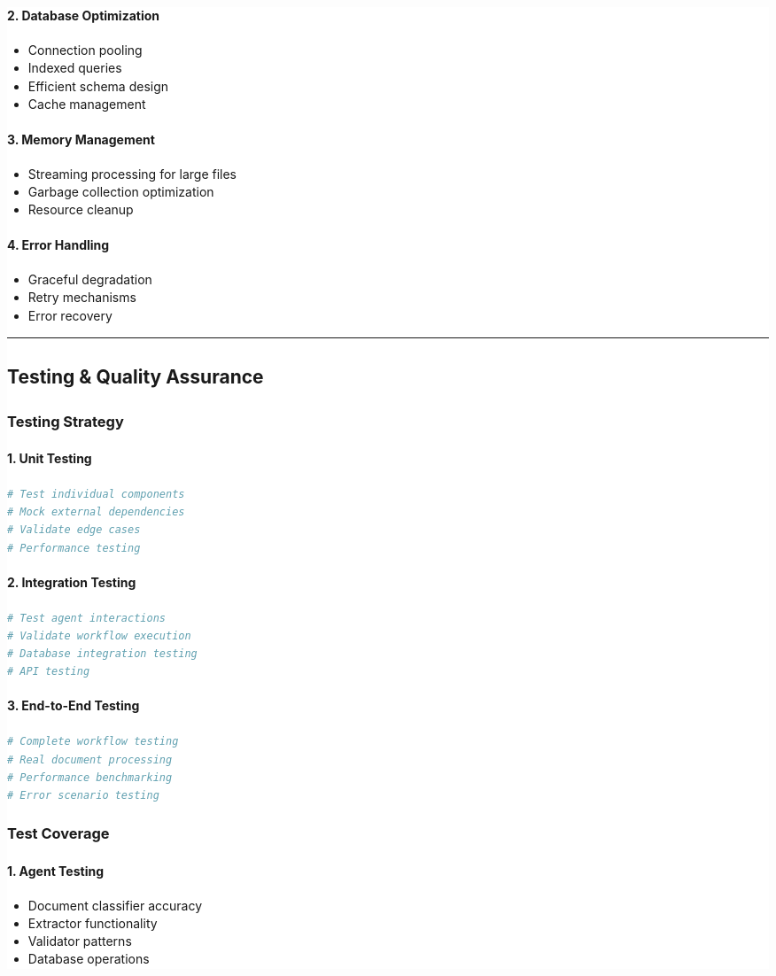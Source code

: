 #### 2. Database Optimization
- Connection pooling
- Indexed queries
- Efficient schema design
- Cache management

#### 3. Memory Management
- Streaming processing for large files
- Garbage collection optimization
- Resource cleanup

#### 4. Error Handling
- Graceful degradation
- Retry mechanisms
- Error recovery

---

## Testing & Quality Assurance

### Testing Strategy

#### 1. Unit Testing
```python
# Test individual components
# Mock external dependencies
# Validate edge cases
# Performance testing
```

#### 2. Integration Testing
```python
# Test agent interactions
# Validate workflow execution
# Database integration testing
# API testing
```

#### 3. End-to-End Testing
```python
# Complete workflow testing
# Real document processing
# Performance benchmarking
# Error scenario testing
```

### Test Coverage

#### 1. Agent Testing
- Document classifier accuracy
- Extractor functionality
- Validator patterns
- Database operations

